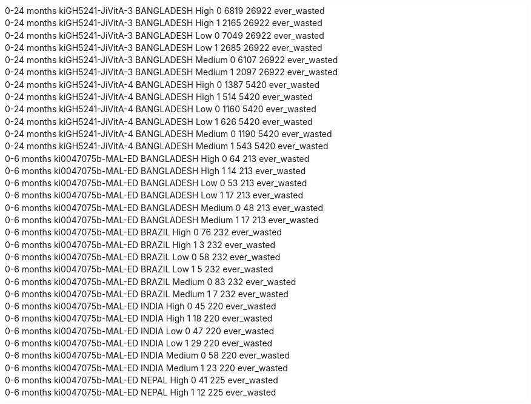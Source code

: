 0-24 months   kiGH5241-JiVitA-3          BANGLADESH                     High                  0     6819   26922  ever_wasted      
0-24 months   kiGH5241-JiVitA-3          BANGLADESH                     High                  1     2165   26922  ever_wasted      
0-24 months   kiGH5241-JiVitA-3          BANGLADESH                     Low                   0     7049   26922  ever_wasted      
0-24 months   kiGH5241-JiVitA-3          BANGLADESH                     Low                   1     2685   26922  ever_wasted      
0-24 months   kiGH5241-JiVitA-3          BANGLADESH                     Medium                0     6107   26922  ever_wasted      
0-24 months   kiGH5241-JiVitA-3          BANGLADESH                     Medium                1     2097   26922  ever_wasted      
0-24 months   kiGH5241-JiVitA-4          BANGLADESH                     High                  0     1387    5420  ever_wasted      
0-24 months   kiGH5241-JiVitA-4          BANGLADESH                     High                  1      514    5420  ever_wasted      
0-24 months   kiGH5241-JiVitA-4          BANGLADESH                     Low                   0     1160    5420  ever_wasted      
0-24 months   kiGH5241-JiVitA-4          BANGLADESH                     Low                   1      626    5420  ever_wasted      
0-24 months   kiGH5241-JiVitA-4          BANGLADESH                     Medium                0     1190    5420  ever_wasted      
0-24 months   kiGH5241-JiVitA-4          BANGLADESH                     Medium                1      543    5420  ever_wasted      
0-6 months    ki0047075b-MAL-ED          BANGLADESH                     High                  0       64     213  ever_wasted      
0-6 months    ki0047075b-MAL-ED          BANGLADESH                     High                  1       14     213  ever_wasted      
0-6 months    ki0047075b-MAL-ED          BANGLADESH                     Low                   0       53     213  ever_wasted      
0-6 months    ki0047075b-MAL-ED          BANGLADESH                     Low                   1       17     213  ever_wasted      
0-6 months    ki0047075b-MAL-ED          BANGLADESH                     Medium                0       48     213  ever_wasted      
0-6 months    ki0047075b-MAL-ED          BANGLADESH                     Medium                1       17     213  ever_wasted      
0-6 months    ki0047075b-MAL-ED          BRAZIL                         High                  0       76     232  ever_wasted      
0-6 months    ki0047075b-MAL-ED          BRAZIL                         High                  1        3     232  ever_wasted      
0-6 months    ki0047075b-MAL-ED          BRAZIL                         Low                   0       58     232  ever_wasted      
0-6 months    ki0047075b-MAL-ED          BRAZIL                         Low                   1        5     232  ever_wasted      
0-6 months    ki0047075b-MAL-ED          BRAZIL                         Medium                0       83     232  ever_wasted      
0-6 months    ki0047075b-MAL-ED          BRAZIL                         Medium                1        7     232  ever_wasted      
0-6 months    ki0047075b-MAL-ED          INDIA                          High                  0       45     220  ever_wasted      
0-6 months    ki0047075b-MAL-ED          INDIA                          High                  1       18     220  ever_wasted      
0-6 months    ki0047075b-MAL-ED          INDIA                          Low                   0       47     220  ever_wasted      
0-6 months    ki0047075b-MAL-ED          INDIA                          Low                   1       29     220  ever_wasted      
0-6 months    ki0047075b-MAL-ED          INDIA                          Medium                0       58     220  ever_wasted      
0-6 months    ki0047075b-MAL-ED          INDIA                          Medium                1       23     220  ever_wasted      
0-6 months    ki0047075b-MAL-ED          NEPAL                          High                  0       41     225  ever_wasted      
0-6 months    ki0047075b-MAL-ED          NEPAL                          High                  1       12     225  ever_wasted      